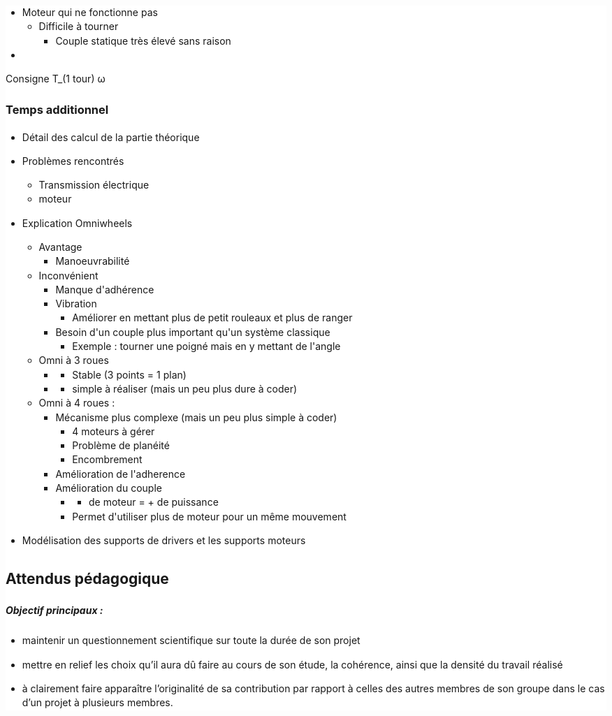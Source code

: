 - Moteur qui ne fonctionne pas 
	- Difficile à tourner 
		- Couple statique très élevé sans raison 
- 


Consigne
T_(1 tour)
ω

### Temps additionnel 

- Détail des calcul de la partie théorique 

- Problèmes rencontrés 
	- Transmission électrique 
	- moteur

- Explication Omniwheels
	- Avantage 
		- Manoeuvrabilité 
	- Inconvénient 
		- Manque d'adhérence 
		- Vibration 
			- Améliorer en mettant plus de petit rouleaux et plus de ranger  
		- Besoin d'un couple plus important qu'un système classique
			- Exemple : tourner une poigné mais en y mettant de l'angle 
	- Omni à 3 roues
		- + Stable (3 points = 1 plan)
		- + simple à réaliser (mais un peu plus dure à coder)
	- Omni à 4 roues :
		- Mécanisme plus complexe (mais un peu plus simple à coder)
			- 4 moteurs à gérer
			- Problème de planéité 
			- Encombrement
		- Amélioration de l'adherence 
		- Amélioration du couple 
			- + de moteur = + de puissance
			- Permet d'utiliser plus de moteur pour un même mouvement 


- Modélisation des supports de drivers et les supports moteurs
## Attendus pédagogique

##### Objectif principaux :

- maintenir un questionnement scientifique sur toute la durée de son projet 

-  mettre en relief les choix qu’il aura dû faire au cours de son étude, la cohérence, ainsi que la densité du travail réalisé

- à clairement faire apparaître l’originalité de sa contribution par rapport à celles des autres membres de son groupe dans le cas d’un projet à plusieurs membres.

